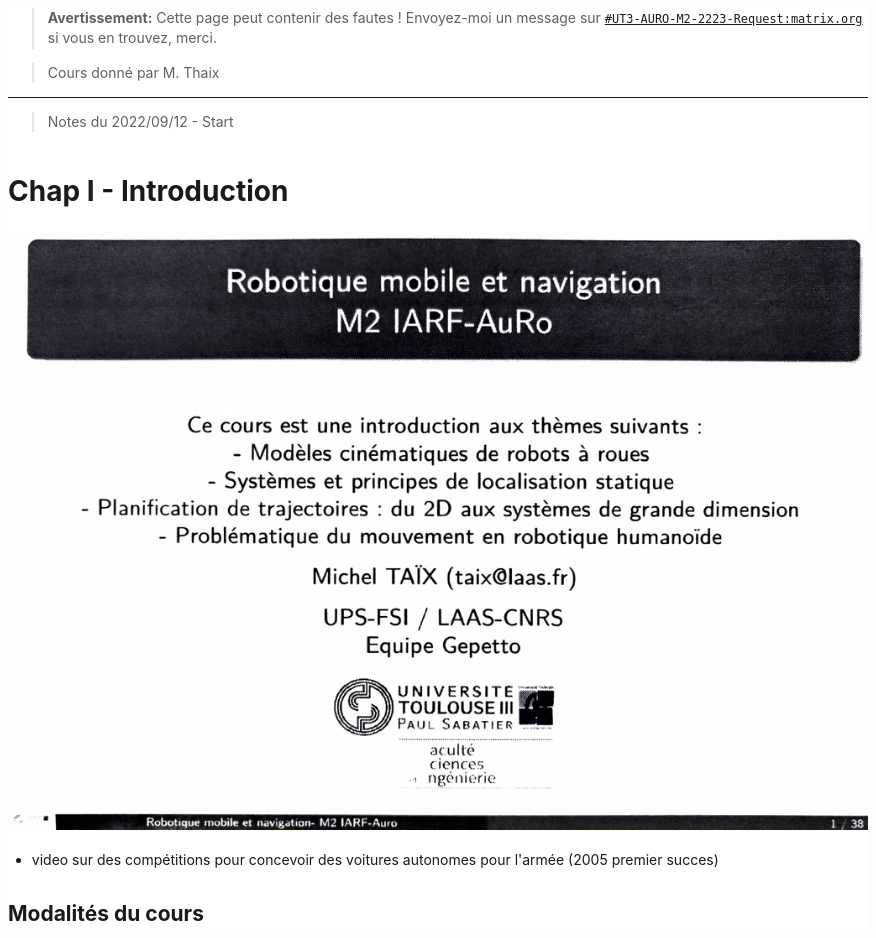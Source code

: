 
> **Avertissement:**
Cette page peut contenir des fautes ! Envoyez-moi un message sur [`#UT3-AURO-M2-2223-Request:matrix.org`](https://matrix.to/#/#UT3-AURO-M2-2223-Request:matrix.org) si vous en trouvez, merci.

> Cours donné par M. Thaix

---

> Notes du 2022/09/12 - Start

# Chap I - Introduction

![](/assets/images/RMN.CM.Slide38.20220912-01.png)

- video sur des compétitions pour concevoir des voitures autonomes pour l'armée (2005 premier succes)

## Modalités du cours
